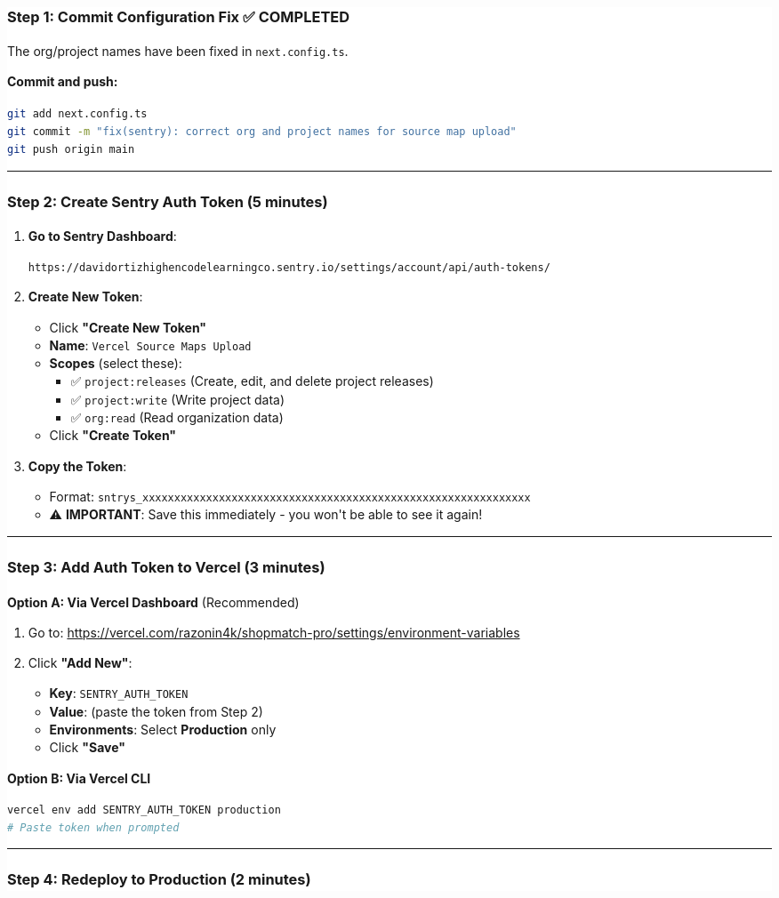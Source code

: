 ### Step 1: Commit Configuration Fix ✅ COMPLETED

The org/project names have been fixed in `next.config.ts`.

**Commit and push:**
```bash
git add next.config.ts
git commit -m "fix(sentry): correct org and project names for source map upload"
git push origin main
```

---

### Step 2: Create Sentry Auth Token (5 minutes)

1. **Go to Sentry Dashboard**:
   ```
   https://davidortizhighencodelearningco.sentry.io/settings/account/api/auth-tokens/
   ```

2. **Create New Token**:
   - Click **"Create New Token"**
   - **Name**: `Vercel Source Maps Upload`
   - **Scopes** (select these):
     - ✅ `project:releases` (Create, edit, and delete project releases)
     - ✅ `project:write` (Write project data)
     - ✅ `org:read` (Read organization data)
   - Click **"Create Token"**

3. **Copy the Token**:
   - Format: `sntrys_xxxxxxxxxxxxxxxxxxxxxxxxxxxxxxxxxxxxxxxxxxxxxxxxxxxxxxxxxxxxx`
   - ⚠️ **IMPORTANT**: Save this immediately - you won't be able to see it again!

---

### Step 3: Add Auth Token to Vercel (3 minutes)

**Option A: Via Vercel Dashboard** (Recommended)

1. Go to: https://vercel.com/razonin4k/shopmatch-pro/settings/environment-variables

2. Click **"Add New"**:
   - **Key**: `SENTRY_AUTH_TOKEN`
   - **Value**: (paste the token from Step 2)
   - **Environments**: Select **Production** only
   - Click **"Save"**

**Option B: Via Vercel CLI**

```bash
vercel env add SENTRY_AUTH_TOKEN production
# Paste token when prompted
```

---

### Step 4: Redeploy to Production (2 minutes)
